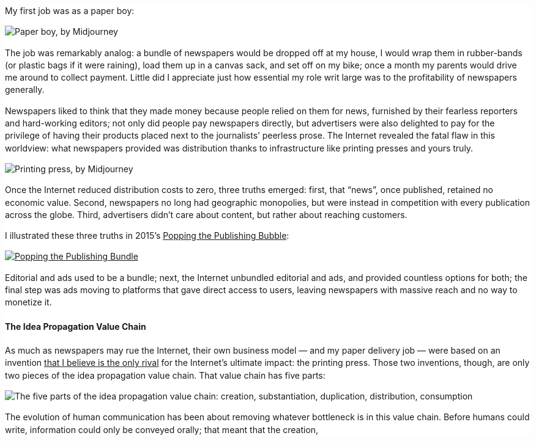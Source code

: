 <p>My first job was as a paper boy:</p><p><img src="https://i0.wp.com/stratechery.com/wp-content/uploads/2022/09/ai-3.png?resize=640%2C640&#038;ssl=1" alt="Paper boy, by Midjourney" width="640" height="640" class="aligncenter size-full wp-image-9672" srcset="https://i0.wp.com/stratechery.com/wp-content/uploads/2022/09/ai-3.png?w=1280&amp;ssl=1 1280w, https://i0.wp.com/stratechery.com/wp-content/uploads/2022/09/ai-3.png?resize=300%2C300&amp;ssl=1 300w, https://i0.wp.com/stratechery.com/wp-content/uploads/2022/09/ai-3.png?resize=1024%2C1024&amp;ssl=1 1024w, https://i0.wp.com/stratechery.com/wp-content/uploads/2022/09/ai-3.png?resize=150%2C150&amp;ssl=1 150w, https://i0.wp.com/stratechery.com/wp-content/uploads/2022/09/ai-3.png?resize=768%2C768&amp;ssl=1 768w, https://i0.wp.com/stratechery.com/wp-content/uploads/2022/09/ai-3.png?resize=630%2C630&amp;ssl=1 630w" sizes="(max-width: 640px) 100vw, 640px" data-recalc-dims="1" /></p><p>The job was remarkably analog: a bundle of newspapers would be dropped off at my house, I would wrap them in rubber-bands (or plastic bags if it were raining), load them up in a canvas sack, and set off on my bike; once a month my parents would drive me around to collect payment. Little did I appreciate just how essential my role writ large was to the profitability of newspapers generally.</p><p>Newspapers liked to think that they made money because people relied on them for news, furnished by their fearless reporters and hard-working editors; not only did people pay newspapers directly, but advertisers were also delighted to pay for the privilege of having their products placed next to the journalists&#8217; peerless prose. The Internet revealed the fatal flaw in this worldview: what newspapers provided was distribution thanks to infrastructure like printing presses and yours truly.</p><p><img loading="lazy" src="https://i0.wp.com/stratechery.com/wp-content/uploads/2022/09/ai-4.png?resize=640%2C427&#038;ssl=1" alt="Printing press, by Midjourney" width="640" height="427" class="aligncenter size-full wp-image-9671" srcset="https://i0.wp.com/stratechery.com/wp-content/uploads/2022/09/ai-4.png?w=1280&amp;ssl=1 1280w, https://i0.wp.com/stratechery.com/wp-content/uploads/2022/09/ai-4.png?resize=300%2C200&amp;ssl=1 300w, https://i0.wp.com/stratechery.com/wp-content/uploads/2022/09/ai-4.png?resize=1024%2C682&amp;ssl=1 1024w, https://i0.wp.com/stratechery.com/wp-content/uploads/2022/09/ai-4.png?resize=768%2C512&amp;ssl=1 768w, https://i0.wp.com/stratechery.com/wp-content/uploads/2022/09/ai-4.png?resize=945%2C630&amp;ssl=1 945w" sizes="(max-width: 640px) 100vw, 640px" data-recalc-dims="1" /></p><p>Once the Internet reduced distribution costs to zero, three truths emerged: first, that &#8220;news&#8221;, once published, retained no economic value. Second, newspapers no long had geographic monopolies, but were instead in competition with every publication across the globe. Third, advertisers didn&#8217;t care about content, but rather about reaching customers.</p><p>I illustrated these three truths in 2015&#8217;s <a href="https://stratechery.com/2015/popping-the-publishing-bubble/">Popping the Publishing Bubble</a>:</p><p><a href="https://stratechery.com/2015/popping-the-publishing-bubble/"><img loading="lazy" src="https://i0.wp.com/stratechery.com/wp-content/uploads/2022/09/ai-5.png?resize=640%2C145&#038;ssl=1" alt="Popping the Publishing Bundle" width="640" height="145" class="aligncenter size-full wp-image-9670" srcset="https://i0.wp.com/stratechery.com/wp-content/uploads/2022/09/ai-5.png?w=1280&amp;ssl=1 1280w, https://i0.wp.com/stratechery.com/wp-content/uploads/2022/09/ai-5.png?resize=300%2C68&amp;ssl=1 300w, https://i0.wp.com/stratechery.com/wp-content/uploads/2022/09/ai-5.png?resize=1024%2C231&amp;ssl=1 1024w, https://i0.wp.com/stratechery.com/wp-content/uploads/2022/09/ai-5.png?resize=768%2C173&amp;ssl=1 768w, https://i0.wp.com/stratechery.com/wp-content/uploads/2022/09/ai-5.png?resize=1200%2C271&amp;ssl=1 1200w" sizes="(max-width: 640px) 100vw, 640px" data-recalc-dims="1" /></a></p><p>Editorial and ads used to be a bundle; next, the Internet unbundled editorial and ads, and provided countless options for both; the final step was ads moving to platforms that gave direct access to users, leaving newspapers with massive reach and no way to monetize it.</p><h4>The Idea Propagation Value Chain</h4><p>As much as newspapers may rue the Internet, their own business model — and my paper delivery job — were based on an invention <a href="https://stratechery.com/2019/the-internet-and-the-third-estate/">that I believe is the only rival</a> for the Internet&#8217;s ultimate impact: the printing press. Those two inventions, though, are only two pieces of the idea propagation value chain. That value chain has five parts:</p><p><img loading="lazy" src="https://i0.wp.com/stratechery.com/wp-content/uploads/2022/09/ai-11.png?resize=640%2C47&#038;ssl=1" alt="The five parts of the idea propagation value chain: creation, substantiation, duplication, distribution, consumption" width="640" height="47" class="aligncenter size-full wp-image-9664" srcset="https://i0.wp.com/stratechery.com/wp-content/uploads/2022/09/ai-11.png?w=1280&amp;ssl=1 1280w, https://i0.wp.com/stratechery.com/wp-content/uploads/2022/09/ai-11.png?resize=300%2C22&amp;ssl=1 300w, https://i0.wp.com/stratechery.com/wp-content/uploads/2022/09/ai-11.png?resize=1024%2C75&amp;ssl=1 1024w, https://i0.wp.com/stratechery.com/wp-content/uploads/2022/09/ai-11.png?resize=768%2C56&amp;ssl=1 768w, https://i0.wp.com/stratechery.com/wp-content/uploads/2022/09/ai-11.png?resize=1200%2C88&amp;ssl=1 1200w" sizes="(max-width: 640px) 100vw, 640px" data-recalc-dims="1" /></p><p>The evolution of human communication has been about removing whatever bottleneck is in this value chain. Before humans could write, information could only be conveyed orally; that meant that the creation,